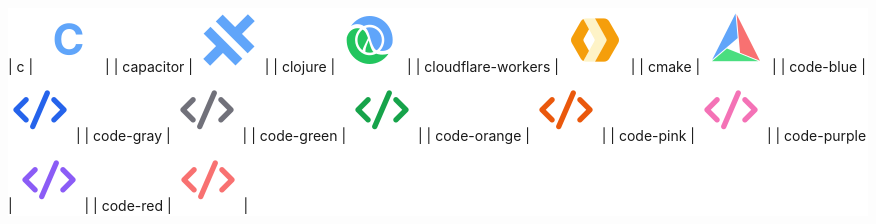 | c                      | ![c](files/c.png)                                             |
| capacitor              | ![capacitor](files/capacitor.png)                             |
| clojure                | ![clojure](files/clojure.png)                                 |
| cloudflare-workers     | ![cloudflare-workers](files/cloudflare-workers.png)           |
| cmake                  | ![cmake](files/cmake.png)                                     |
| code-blue              | ![code-blue](files/code-blue.png)                             |
| code-gray              | ![code-gray](files/code-gray.png)                             |
| code-green             | ![code-green](files/code-green.png)                           |
| code-orange            | ![code-orange](files/code-orange.png)                         |
| code-pink              | ![code-pink](files/code-pink.png)                             |
| code-purple            | ![code-purple](files/code-purple.png)                         |
| code-red               | ![code-red](files/code-red.png)                               |